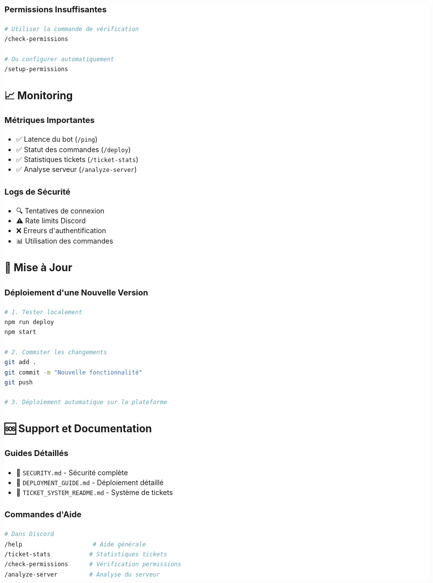 ### Permissions Insuffisantes
```bash
# Utiliser la commande de vérification
/check-permissions

# Ou configurer automatiquement
/setup-permissions
```

## 📈 Monitoring

### Métriques Importantes
- ✅ Latence du bot (`/ping`)
- ✅ Statut des commandes (`/deploy`)
- ✅ Statistiques tickets (`/ticket-stats`)
- ✅ Analyse serveur (`/analyze-server`)

### Logs de Sécurité
- 🔍 Tentatives de connexion
- ⚠️ Rate limits Discord
- ❌ Erreurs d'authentification
- 📊 Utilisation des commandes

## 🔄 Mise à Jour

### Déploiement d'une Nouvelle Version
```bash
# 1. Tester localement
npm run deploy
npm start

# 2. Commiter les changements
git add .
git commit -m "Nouvelle fonctionnalité"
git push

# 3. Déploiement automatique sur la plateforme
```

## 🆘 Support et Documentation

### Guides Détaillés
- 📖 `SECURITY.md` - Sécurité complète
- 🚀 `DEPLOYMENT_GUIDE.md` - Déploiement détaillé
- 🎫 `TICKET_SYSTEM_README.md` - Système de tickets

### Commandes d'Aide
```bash
# Dans Discord
/help                    # Aide générale
/ticket-stats           # Statistiques tickets
/check-permissions      # Vérification permissions
/analyze-server         # Analyse du serveur
```
